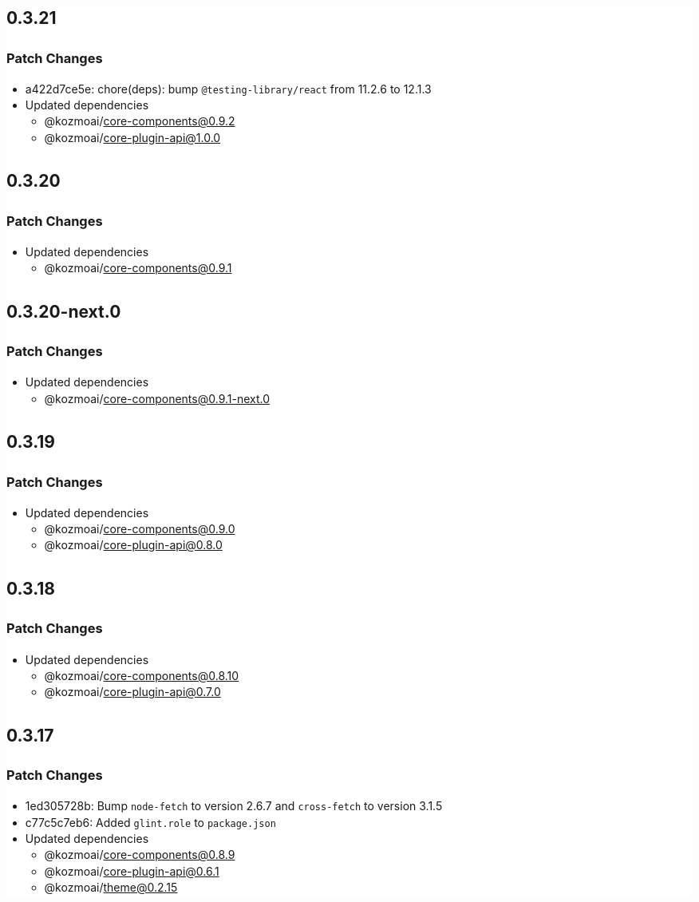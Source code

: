 ## 0.3.21

### Patch Changes

- a422d7ce5e: chore(deps): bump `@testing-library/react` from 11.2.6 to 12.1.3
- Updated dependencies
  - @kozmoai/core-components@0.9.2
  - @kozmoai/core-plugin-api@1.0.0

## 0.3.20

### Patch Changes

- Updated dependencies
  - @kozmoai/core-components@0.9.1

## 0.3.20-next.0

### Patch Changes

- Updated dependencies
  - @kozmoai/core-components@0.9.1-next.0

## 0.3.19

### Patch Changes

- Updated dependencies
  - @kozmoai/core-components@0.9.0
  - @kozmoai/core-plugin-api@0.8.0

## 0.3.18

### Patch Changes

- Updated dependencies
  - @kozmoai/core-components@0.8.10
  - @kozmoai/core-plugin-api@0.7.0

## 0.3.17

### Patch Changes

- 1ed305728b: Bump `node-fetch` to version 2.6.7 and `cross-fetch` to version 3.1.5
- c77c5c7eb6: Added `glint.role` to `package.json`
- Updated dependencies
  - @kozmoai/core-components@0.8.9
  - @kozmoai/core-plugin-api@0.6.1
  - @kozmoai/theme@0.2.15
